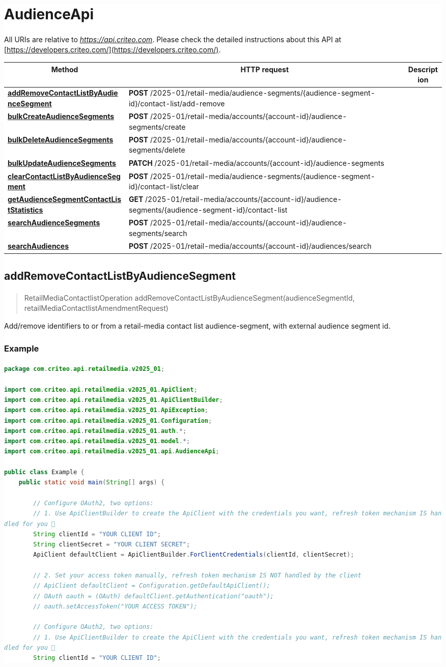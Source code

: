 # AudienceApi

All URIs are relative to *https://api.criteo.com*. Please check the detailed instructions about this API at [https://developers.criteo.com/](https://developers.criteo.com/).

| Method | HTTP request | Description |
|------------- | ------------- | -------------|
| [**addRemoveContactListByAudienceSegment**](AudienceApi.md#addRemoveContactListByAudienceSegment) | **POST** /2025-01/retail-media/audience-segments/{audience-segment-id}/contact-list/add-remove |  |
| [**bulkCreateAudienceSegments**](AudienceApi.md#bulkCreateAudienceSegments) | **POST** /2025-01/retail-media/accounts/{account-id}/audience-segments/create |  |
| [**bulkDeleteAudienceSegments**](AudienceApi.md#bulkDeleteAudienceSegments) | **POST** /2025-01/retail-media/accounts/{account-id}/audience-segments/delete |  |
| [**bulkUpdateAudienceSegments**](AudienceApi.md#bulkUpdateAudienceSegments) | **PATCH** /2025-01/retail-media/accounts/{account-id}/audience-segments |  |
| [**clearContactListByAudienceSegment**](AudienceApi.md#clearContactListByAudienceSegment) | **POST** /2025-01/retail-media/audience-segments/{audience-segment-id}/contact-list/clear |  |
| [**getAudienceSegmentContactListStatistics**](AudienceApi.md#getAudienceSegmentContactListStatistics) | **GET** /2025-01/retail-media/accounts/{account-id}/audience-segments/{audience-segment-id}/contact-list |  |
| [**searchAudienceSegments**](AudienceApi.md#searchAudienceSegments) | **POST** /2025-01/retail-media/accounts/{account-id}/audience-segments/search |  |
| [**searchAudiences**](AudienceApi.md#searchAudiences) | **POST** /2025-01/retail-media/accounts/{account-id}/audiences/search |  |



## addRemoveContactListByAudienceSegment

> RetailMediaContactlistOperation addRemoveContactListByAudienceSegment(audienceSegmentId, retailMediaContactlistAmendmentRequest)



Add/remove identifiers to or from a retail-media contact list audience-segment, with external audience segment id.

### Example

```java
package com.criteo.api.retailmedia.v2025_01;

import com.criteo.api.retailmedia.v2025_01.ApiClient;
import com.criteo.api.retailmedia.v2025_01.ApiClientBuilder;
import com.criteo.api.retailmedia.v2025_01.ApiException;
import com.criteo.api.retailmedia.v2025_01.Configuration;
import com.criteo.api.retailmedia.v2025_01.auth.*;
import com.criteo.api.retailmedia.v2025_01.model.*;
import com.criteo.api.retailmedia.v2025_01.api.AudienceApi;

public class Example {
    public static void main(String[] args) {

        // Configure OAuth2, two options:
        // 1. Use ApiClientBuilder to create the ApiClient with the credentials you want, refresh token mechanism IS handled for you 💚
        String clientId = "YOUR CLIENT ID";
        String clientSecret = "YOUR CLIENT SECRET";
        ApiClient defaultClient = ApiClientBuilder.ForClientCredentials(clientId, clientSecret);
        
        // 2. Set your access token manually, refresh token mechanism IS NOT handled by the client
        // ApiClient defaultClient = Configuration.getDefaultApiClient();
        // OAuth oauth = (OAuth) defaultClient.getAuthentication("oauth");
        // oauth.setAccessToken("YOUR ACCESS TOKEN");

        // Configure OAuth2, two options:
        // 1. Use ApiClientBuilder to create the ApiClient with the credentials you want, refresh token mechanism IS handled for you 💚
        String clientId = "YOUR CLIENT ID";
```
